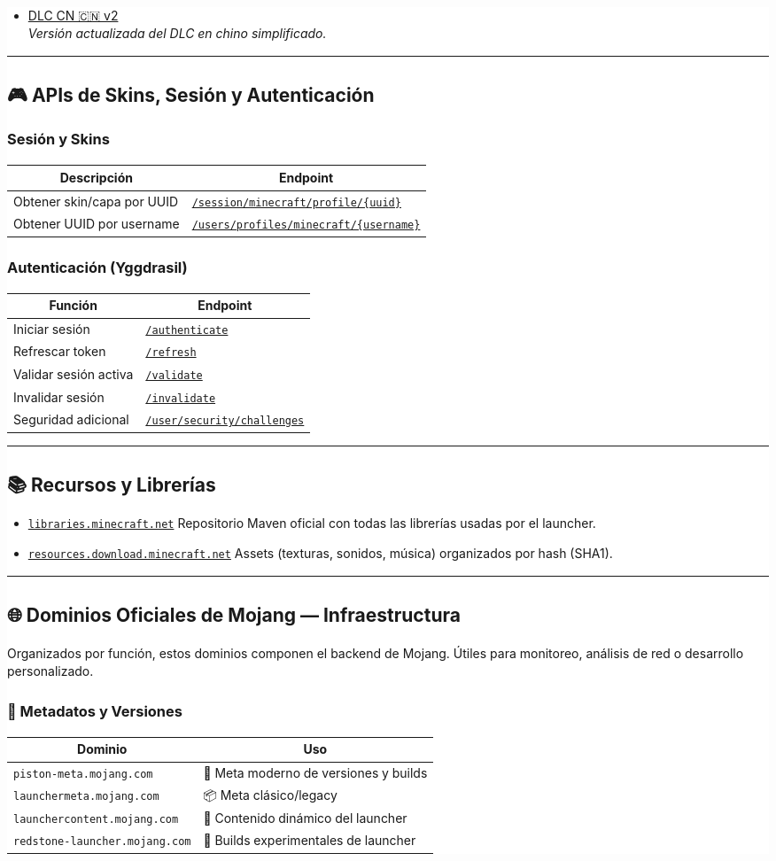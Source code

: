 * [DLC CN 🇨🇳 v2](https://launchercontent.mojang.com/v2/dungeonsDLC/zh-CN.json)  
  *Versión actualizada del DLC en chino simplificado.*


---


## 🎮 APIs de Skins, Sesión y Autenticación

### Sesión y Skins

| Descripción                | Endpoint                                                                                                 |
| -------------------------- | -------------------------------------------------------------------------------------------------------- |
| Obtener skin/capa por UUID | [`/session/minecraft/profile/{uuid}`](https://sessionserver.mojang.com/session/minecraft/profile/{uuid}) |
| Obtener UUID por username  | [`/users/profiles/minecraft/{username}`](https://api.mojang.com/users/profiles/minecraft/{username})     |

### Autenticación (Yggdrasil)

| Función               | Endpoint                                                                       |
| --------------------- | ------------------------------------------------------------------------------ |
| Iniciar sesión        | [`/authenticate`](https://authserver.mojang.com/authenticate)                  |
| Refrescar token       | [`/refresh`](https://authserver.mojang.com/refresh)                            |
| Validar sesión activa | [`/validate`](https://authserver.mojang.com/validate)                          |
| Invalidar sesión      | [`/invalidate`](https://authserver.mojang.com/invalidate)                      |
| Seguridad adicional   | [`/user/security/challenges`](https://api.mojang.com/user/security/challenges) |

---

## 📚 Recursos y Librerías

* [`libraries.minecraft.net`](https://libraries.minecraft.net)
  Repositorio Maven oficial con todas las librerías usadas por el launcher.

* [`resources.download.minecraft.net`](https://resources.download.minecraft.net)
  Assets (texturas, sonidos, música) organizados por hash (SHA1).

---

## 🌐 Dominios Oficiales de Mojang — Infraestructura

Organizados por función, estos dominios componen el backend de Mojang. Útiles para monitoreo, análisis de red o desarrollo personalizado.

### 🎯 Metadatos y Versiones

| Dominio                        | Uso                                   |
| ------------------------------ | ------------------------------------- |
| `piston-meta.mojang.com`       | 📌 Meta moderno de versiones y builds |
| `launchermeta.mojang.com`      | 📦 Meta clásico/legacy                |
| `launchercontent.mojang.com`   | 📰 Contenido dinámico del launcher    |
| `redstone-launcher.mojang.com` | 🔬 Builds experimentales de launcher  |

